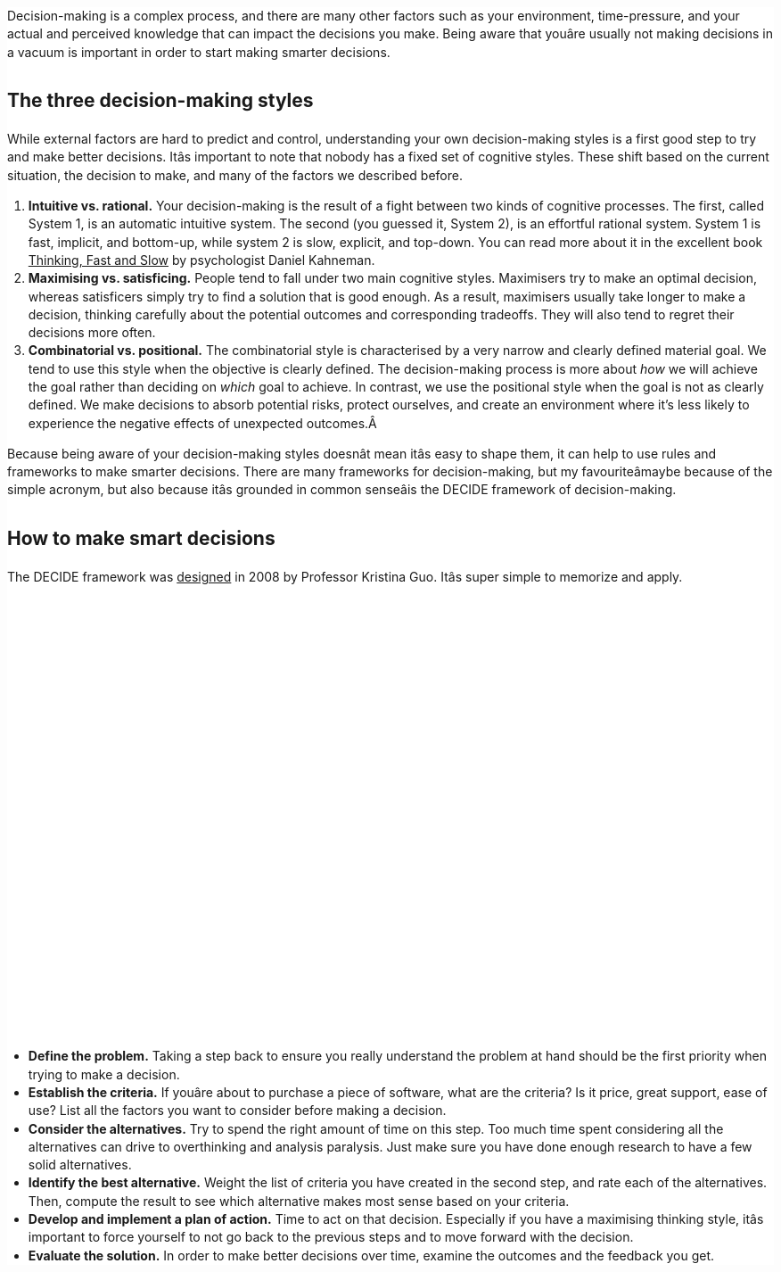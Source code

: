 
Decision-making is a complex process, and there are many other factors such as your environment, time-pressure, and your actual and perceived knowledge that can impact the decisions you make. Being aware that youâre usually not making decisions in a vacuum is important in order to start making smarter decisions.


The three decision-making styles
--------------------------------


While external factors are hard to predict and control, understanding your own decision-making styles is a first good step to try and make better decisions. Itâs important to note that nobody has a fixed set of cognitive styles. These shift based on the current situation, the decision to make, and many of the factors we described before.


1. **Intuitive vs. rational.** Your decision-making is the result of a fight between two kinds of cognitive processes. The first, called System 1, is an automatic intuitive system. The second (you guessed it, System 2), is an effortful rational system. System 1 is fast, implicit, and bottom-up, while system 2 is slow, explicit, and top-down. You can read more about it in the excellent book [Thinking, Fast and Slow](https://amzn.to/2Lvkobt) by psychologist Daniel Kahneman.
2. **Maximising vs. satisficing.** People tend to fall under two main cognitive styles. Maximisers try to make an optimal decision, whereas satisficers simply try to find a solution that is good enough. As a result, maximisers usually take longer to make a decision, thinking carefully about the potential outcomes and corresponding tradeoffs. They will also tend to regret their decisions more often.
3. **Combinatorial vs. positional.** The combinatorial style is characterised by a very narrow and clearly defined material goal. We tend to use this style when the objective is clearly defined. The decision-making process is more about *how* we will achieve the goal rather than deciding on *which* goal to achieve. In contrast, we use the positional style when the goal is not as clearly defined. We make decisions to absorb potential risks, protect ourselves, and create an environment where it’s less likely to experience the negative effects of unexpected outcomes.Â


Because being aware of your decision-making styles doesnât mean itâs easy to shape them, it can help to use rules and frameworks to make smarter decisions. There are many frameworks for decision-making, but my favouriteâmaybe because of the simple acronym, but also because itâs grounded in common senseâis the DECIDE framework of decision-making.


How to make smart decisions
---------------------------


The DECIDE framework was [designed](https://www.researchgate.net/publication/5376683_DECIDE_A_decision-making_model_for_more_effective_decision_making_by_health_care_managers) in 2008 by Professor Kristina Guo. Itâs super simple to memorize and apply.


[![](data:image/svg+xml,%3Csvg%20xmlns='http://www.w3.org/2000/svg'%20viewBox='0%200%20960%20540'%3E%3C/svg%3E)](https://nesslabs.com/wp-content/uploads/2023/12/decide-framework-banner-updated.png)
* **Define the problem.** Taking a step back to ensure you really understand the problem at hand should be the first priority when trying to make a decision.
* **Establish the criteria.** If youâre about to purchase a piece of software, what are the criteria? Is it price, great support, ease of use? List all the factors you want to consider before making a decision.
* **Consider the alternatives.** Try to spend the right amount of time on this step. Too much time spent considering all the alternatives can drive to overthinking and analysis paralysis. Just make sure you have done enough research to have a few solid alternatives.
* **Identify the best alternative.** Weight the list of criteria you have created in the second step, and rate each of the alternatives. Then, compute the result to see which alternative makes most sense based on your criteria.
* **Develop and implement a plan of action.** Time to act on that decision. Especially if you have a maximising thinking style, itâs important to force yourself to not go back to the previous steps and to move forward with the decision.
* **Evaluate the solution.** In order to make better decisions over time, examine the outcomes and the feedback you get.
